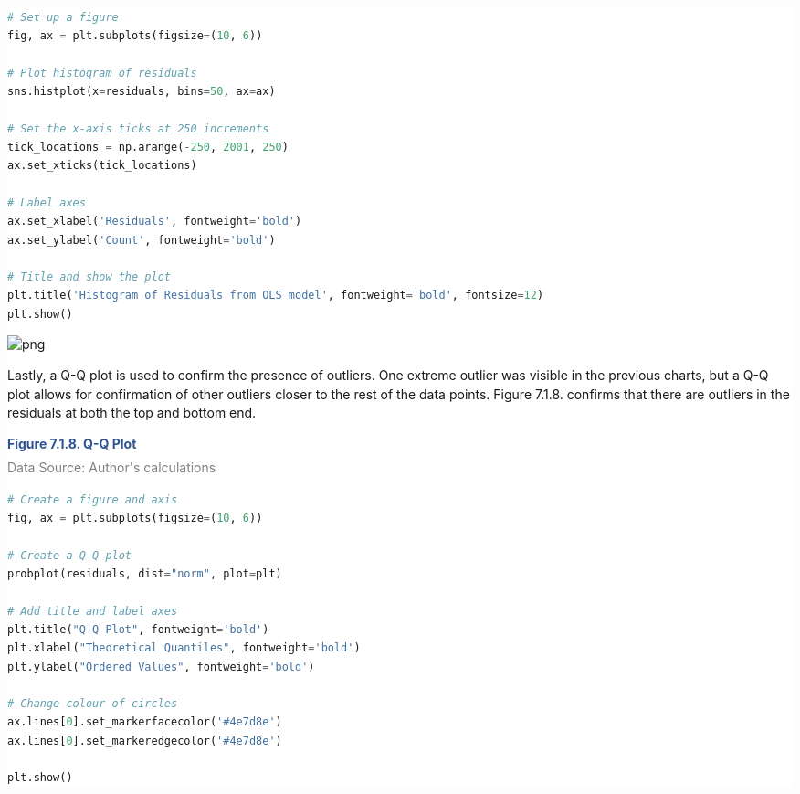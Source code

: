 
```python
# Set up a figure
fig, ax = plt.subplots(figsize=(10, 6))

# Plot histogram of residuals
sns.histplot(x=residuals, bins=50, ax=ax)

# Set the x-axis ticks at 250 increments
tick_locations = np.arange(-250, 2001, 250)
ax.set_xticks(tick_locations)

# Label axes
ax.set_xlabel('Residuals', fontweight='bold')
ax.set_ylabel('Count', fontweight='bold')

# Title and show the plot
plt.title('Histogram of Residuals from OLS model', fontweight='bold', fontsize=12)
plt.show()
```


    
![png](output_151_0.png)
    


Lastly, a Q-Q plot is used to confirm the presence of outliers. One extreme outlier was visible in the previous charts, but a Q-Q plot allows for confirmation of other outliers closer to the rest of the data points. Figure 7.1.8. confirms that there are outliers in the residuals at both the top and bottom end.

<div style="color: #2F5496; font-size: 14px; font-weight: bold;">
    Figure 7.1.8. Q-Q Plot
</div>

<div style="color: #808080; margin-top: 5px">
    Data Source: Author's calculations
</div>


```python
# Create a figure and axis
fig, ax = plt.subplots(figsize=(10, 6))

# Create a Q-Q plot
probplot(residuals, dist="norm", plot=plt)

# Add title and label axes
plt.title("Q-Q Plot", fontweight='bold')
plt.xlabel("Theoretical Quantiles", fontweight='bold')
plt.ylabel("Ordered Values", fontweight='bold')

# Change colour of circles
ax.lines[0].set_markerfacecolor('#4e7d8e')
ax.lines[0].set_markeredgecolor('#4e7d8e')

plt.show()
```
